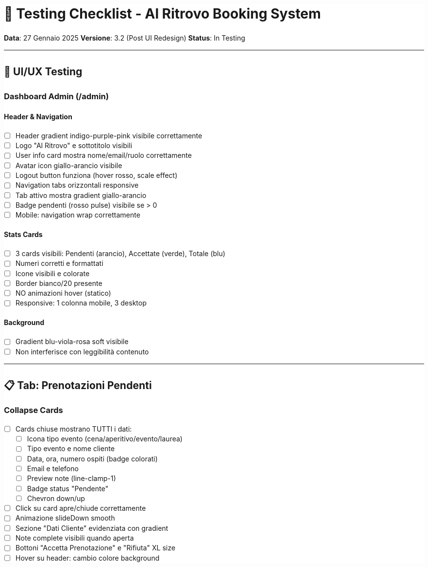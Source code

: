 # 🧪 Testing Checklist - Al Ritrovo Booking System

**Data**: 27 Gennaio 2025
**Versione**: 3.2 (Post UI Redesign)
**Status**: In Testing

---

## 🎨 UI/UX Testing

### Dashboard Admin (/admin)

#### Header & Navigation
- [ ] Header gradient indigo-purple-pink visibile correttamente
- [ ] Logo "Al Ritrovo" e sottotitolo visibili
- [ ] User info card mostra nome/email/ruolo correttamente
- [ ] Avatar icon giallo-arancio visibile
- [ ] Logout button funziona (hover rosso, scale effect)
- [ ] Navigation tabs orizzontali responsive
- [ ] Tab attivo mostra gradient giallo-arancio
- [ ] Badge pendenti (rosso pulse) visibile se > 0
- [ ] Mobile: navigation wrap correttamente

#### Stats Cards
- [ ] 3 cards visibili: Pendenti (arancio), Accettate (verde), Totale (blu)
- [ ] Numeri corretti e formattati
- [ ] Icone visibili e colorate
- [ ] Border bianco/20 presente
- [ ] NO animazioni hover (statico)
- [ ] Responsive: 1 colonna mobile, 3 desktop

#### Background
- [ ] Gradient blu-viola-rosa soft visibile
- [ ] Non interferisce con leggibilità contenuto

---

## 📋 Tab: Prenotazioni Pendenti

### Collapse Cards
- [ ] Cards chiuse mostrano TUTTI i dati:
  - [ ] Icona tipo evento (cena/aperitivo/evento/laurea)
  - [ ] Tipo evento e nome cliente
  - [ ] Data, ora, numero ospiti (badge colorati)
  - [ ] Email e telefono
  - [ ] Preview note (line-clamp-1)
  - [ ] Badge status "Pendente"
  - [ ] Chevron down/up
- [ ] Click su card apre/chiude correttamente
- [ ] Animazione slideDown smooth
- [ ] Sezione "Dati Cliente" evidenziata con gradient
- [ ] Note complete visibili quando aperta
- [ ] Bottoni "Accetta Prenotazione" e "Rifiuta" XL size
- [ ] Hover su header: cambio colore background
